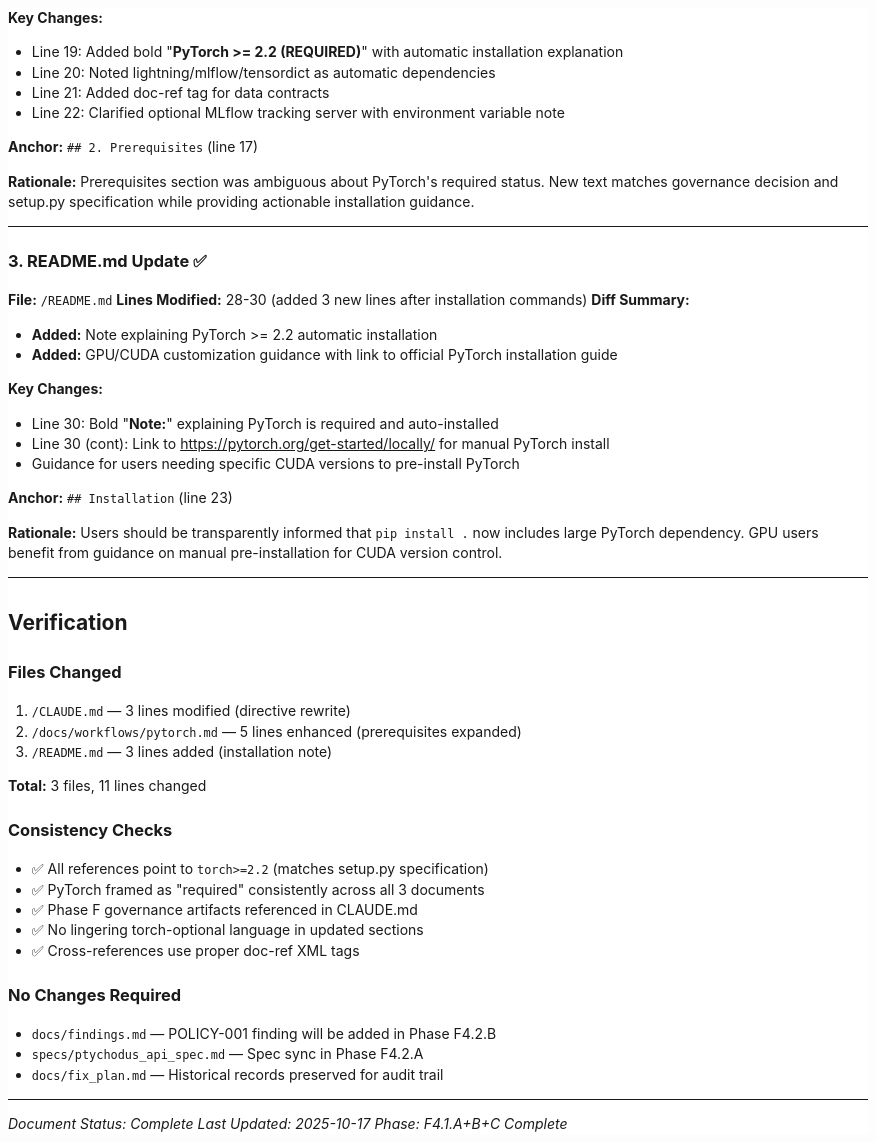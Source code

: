 **Key Changes:**
- Line 19: Added bold "**PyTorch >= 2.2 (REQUIRED)**" with automatic installation explanation
- Line 20: Noted lightning/mlflow/tensordict as automatic dependencies
- Line 21: Added doc-ref tag for data contracts
- Line 22: Clarified optional MLflow tracking server with environment variable note

**Anchor:** `## 2. Prerequisites` (line 17)

**Rationale:** Prerequisites section was ambiguous about PyTorch's required status. New text matches governance decision and setup.py specification while providing actionable installation guidance.

---

### 3. README.md Update ✅

**File:** `/README.md`
**Lines Modified:** 28-30 (added 3 new lines after installation commands)
**Diff Summary:**
- **Added:** Note explaining PyTorch >= 2.2 automatic installation
- **Added:** GPU/CUDA customization guidance with link to official PyTorch installation guide

**Key Changes:**
- Line 30: Bold "**Note:**" explaining PyTorch is required and auto-installed
- Line 30 (cont): Link to https://pytorch.org/get-started/locally/ for manual PyTorch install
- Guidance for users needing specific CUDA versions to pre-install PyTorch

**Anchor:** `## Installation` (line 23)

**Rationale:** Users should be transparently informed that `pip install .` now includes large PyTorch dependency. GPU users benefit from guidance on manual pre-installation for CUDA version control.

---

## Verification

### Files Changed
1. `/CLAUDE.md` — 3 lines modified (directive rewrite)
2. `/docs/workflows/pytorch.md` — 5 lines enhanced (prerequisites expanded)
3. `/README.md` — 3 lines added (installation note)

**Total:** 3 files, 11 lines changed

### Consistency Checks
- ✅ All references point to `torch>=2.2` (matches setup.py specification)
- ✅ PyTorch framed as "required" consistently across all 3 documents
- ✅ Phase F governance artifacts referenced in CLAUDE.md
- ✅ No lingering torch-optional language in updated sections
- ✅ Cross-references use proper doc-ref XML tags

### No Changes Required
- `docs/findings.md` — POLICY-001 finding will be added in Phase F4.2.B
- `specs/ptychodus_api_spec.md` — Spec sync in Phase F4.2.A
- `docs/fix_plan.md` — Historical records preserved for audit trail

---

*Document Status: Complete*
*Last Updated: 2025-10-17*
*Phase: F4.1.A+B+C Complete*
